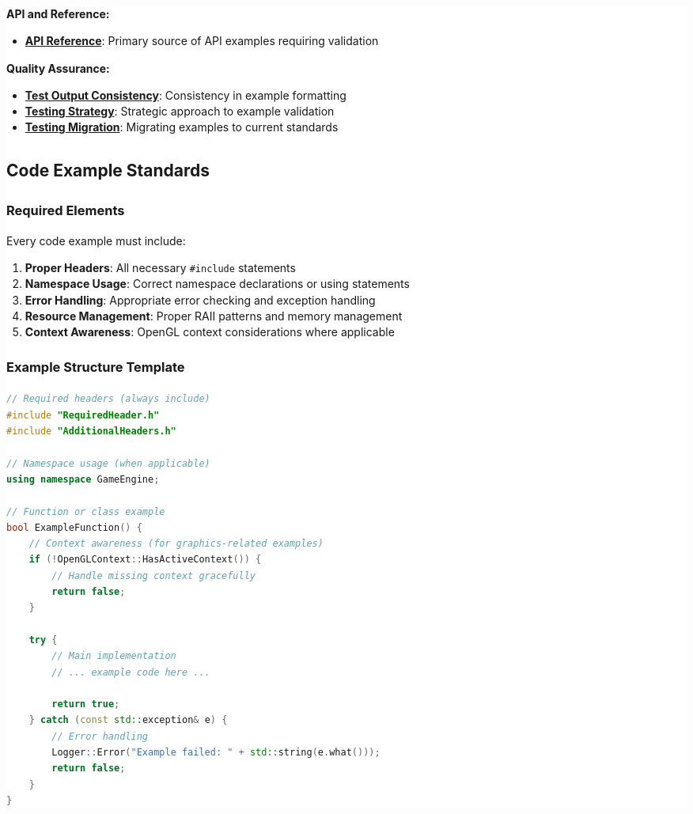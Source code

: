 **API and Reference:**

- **[API Reference](api-reference.md)**: Primary source of API examples requiring validation

**Quality Assurance:**

- **[Test Output Consistency](testing-output-consistency-guide.md)**: Consistency in example formatting
- **[Testing Strategy](testing-strategy.md)**: Strategic approach to example validation
- **[Testing Migration](testing-migration.md)**: Migrating examples to current standards

## Code Example Standards

### Required Elements

Every code example must include:

1. **Proper Headers**: All necessary `#include` statements
2. **Namespace Usage**: Correct namespace declarations or using statements
3. **Error Handling**: Appropriate error checking and exception handling
4. **Resource Management**: Proper RAII patterns and memory management
5. **Context Awareness**: OpenGL context considerations where applicable

### Example Structure Template

```cpp
// Required headers (always include)
#include "RequiredHeader.h"
#include "AdditionalHeaders.h"

// Namespace usage (when applicable)
using namespace GameEngine;

// Function or class example
bool ExampleFunction() {
    // Context awareness (for graphics-related examples)
    if (!OpenGLContext::HasActiveContext()) {
        // Handle missing context gracefully
        return false;
    }

    try {
        // Main implementation
        // ... example code here ...

        return true;
    } catch (const std::exception& e) {
        // Error handling
        Logger::Error("Example failed: " + std::string(e.what()));
        return false;
    }
}
```
